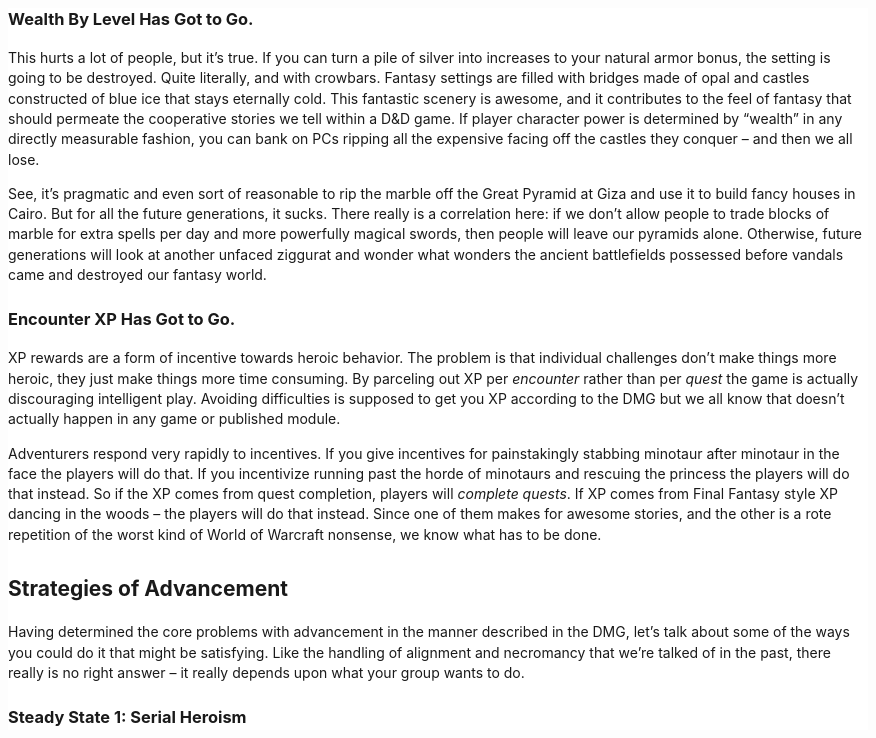 ### Wealth By Level Has Got to Go.

This hurts a lot of people, but it’s true. If you can turn a pile of
silver into increases to your natural armor bonus, the setting is going
to be destroyed. Quite literally, and with crowbars. Fantasy settings
are filled with bridges made of opal and castles constructed of blue ice
that stays eternally cold. This fantastic scenery is awesome, and it
contributes to the feel of fantasy that should permeate the cooperative
stories we tell within a D&D game. If player character power is
determined by “wealth” in any directly measurable fashion, you can bank
on PCs ripping all the expensive facing off the castles they conquer –
and then we all lose.

See, it’s pragmatic and even sort of reasonable to rip the marble off
the Great Pyramid at Giza and use it to build fancy houses in Cairo. But
for all the future generations, it sucks. There really is a correlation
here: if we don’t allow people to trade blocks of marble for extra
spells per day and more powerfully magical swords, then people will
leave our pyramids alone. Otherwise, future generations will look at
another unfaced ziggurat and wonder what wonders the ancient
battlefields possessed before vandals came and destroyed our fantasy
world.

### Encounter XP Has Got to Go.

XP rewards are a form of incentive towards heroic behavior. The problem
is that individual challenges don’t make things more heroic, they just
make things more time consuming. By parceling out XP per *encounter*
rather than per *quest* the game is actually discouraging intelligent
play. Avoiding difficulties is supposed to get you XP according to the
DMG but we all know that doesn’t actually happen in any game or
published module.

Adventurers respond very rapidly to incentives. If you give incentives
for painstakingly stabbing minotaur after minotaur in the face the
players will do that. If you incentivize running past the horde of
minotaurs and rescuing the princess the players will do that instead. So
if the XP comes from quest completion, players will *complete quests*.
If XP comes from Final Fantasy style XP dancing in the woods – the
players will do that instead. Since one of them makes for awesome
stories, and the other is a rote repetition of the worst kind of World
of Warcraft nonsense, we know what has to be done.

Strategies of Advancement
-------------------------

Having determined the core problems with advancement in the manner
described in the DMG, let’s talk about some of the ways you could do it
that might be satisfying. Like the handling of alignment and necromancy
that we’re talked of in the past, there really is no right answer – it
really depends upon what your group wants to do.

### Steady State 1: Serial Heroism
